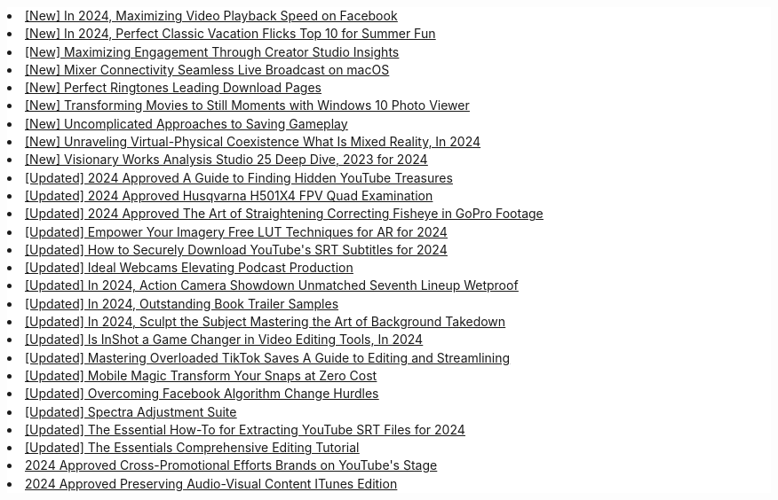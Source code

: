 <li><a href="https://fox-cloud.techidaily.com/new-in-2024-maximizing-video-playback-speed-on-facebook/"><u>[New] In 2024, Maximizing Video Playback Speed on Facebook</u></a></li>
<li><a href="https://fox-cloud.techidaily.com/new-in-2024-perfect-classic-vacation-flicks-top-10-for-summer-fun/"><u>[New] In 2024, Perfect Classic Vacation Flicks  Top 10 for Summer Fun</u></a></li>
<li><a href="https://youtube-web.techidaily.com/aximizing-engagement-through-creator-studio-insights/"><u>[New] Maximizing Engagement Through Creator Studio Insights</u></a></li>
<li><a href="https://fox-cloud.techidaily.com/new-mixer-connectivity-seamless-live-broadcast-on-macos/"><u>[New] Mixer Connectivity  Seamless Live Broadcast on macOS</u></a></li>
<li><a href="https://extra-support.techidaily.com/new-perfect-ringtones-leading-download-pages/"><u>[New] Perfect Ringtones  Leading Download Pages</u></a></li>
<li><a href="https://fox-cloud.techidaily.com/new-transforming-movies-to-still-moments-with-windows-10-photo-viewer/"><u>[New] Transforming Movies to Still Moments with Windows 10 Photo Viewer</u></a></li>
<li><a href="https://screen-sharing-recording.techidaily.com/new-uncomplicated-approaches-to-saving-gameplay/"><u>[New] Uncomplicated Approaches to Saving Gameplay</u></a></li>
<li><a href="https://fox-cloud.techidaily.com/new-unraveling-virtual-physical-coexistence-what-is-mixed-reality-in-2024/"><u>[New] Unraveling Virtual-Physical Coexistence  What Is Mixed Reality, In 2024</u></a></li>
<li><a href="https://article-posts.techidaily.com/new-visionary-works-analysis-studio-25-deep-dive-2023-for-2024/"><u>[New] Visionary Works Analysis  Studio 25 Deep Dive, 2023 for 2024</u></a></li>
<li><a href="https://facebook-record-videos.techidaily.com/updated-2024-approved-a-guide-to-finding-hidden-youtube-treasures/"><u>[Updated] 2024 Approved  A Guide to Finding Hidden YouTube Treasures</u></a></li>
<li><a href="https://fox-cloud.techidaily.com/updated-2024-approved-husqvarna-h501x4-fpv-quad-examination/"><u>[Updated] 2024 Approved  Husqvarna H501X4 FPV Quad Examination</u></a></li>
<li><a href="https://fox-cloud.techidaily.com/updated-2024-approved-the-art-of-straightening-correcting-fisheye-in-gopro-footage/"><u>[Updated] 2024 Approved  The Art of Straightening  Correcting Fisheye in GoPro Footage</u></a></li>
<li><a href="https://fox-cloud.techidaily.com/updated-empower-your-imagery-free-lut-techniques-for-ar-for-2024/"><u>[Updated] Empower Your Imagery  Free LUT Techniques for AR for 2024</u></a></li>
<li><a href="https://fox-cloud.techidaily.com/updated-how-to-securely-download-youtubes-srt-subtitles-for-2024/"><u>[Updated] How to Securely Download YouTube's SRT Subtitles for 2024</u></a></li>
<li><a href="https://fox-cloud.techidaily.com/updated-ideal-webcams-elevating-podcast-production/"><u>[Updated] Ideal Webcams Elevating Podcast Production</u></a></li>
<li><a href="https://fox-cloud.techidaily.com/updated-in-2024-action-camera-showdown-unmatched-seventh-lineup-wetproof/"><u>[Updated] In 2024, Action Camera Showdown  Unmatched Seventh Lineup Wetproof</u></a></li>
<li><a href="https://fox-cloud.techidaily.com/updated-in-2024-outstanding-book-trailer-samples/"><u>[Updated] In 2024, Outstanding Book Trailer Samples</u></a></li>
<li><a href="https://fox-cloud.techidaily.com/updated-in-2024-sculpt-the-subject-mastering-the-art-of-background-takedown/"><u>[Updated] In 2024, Sculpt the Subject  Mastering the Art of Background Takedown</u></a></li>
<li><a href="https://fox-cloud.techidaily.com/updated-is-inshot-a-game-changer-in-video-editing-tools-in-2024/"><u>[Updated] Is InShot a Game Changer in Video Editing Tools, In 2024</u></a></li>
<li><a href="https://fox-cloud.techidaily.com/updated-mastering-overloaded-tiktok-saves-a-guide-to-editing-and-streamlining/"><u>[Updated] Mastering Overloaded TikTok Saves  A Guide to Editing and Streamlining</u></a></li>
<li><a href="https://fox-cloud.techidaily.com/updated-mobile-magic-transform-your-snaps-at-zero-cost/"><u>[Updated] Mobile Magic  Transform Your Snaps at Zero Cost</u></a></li>
<li><a href="https://facebook-video-recording.techidaily.com/updated-overcoming-facebook-algorithm-change-hurdles/"><u>[Updated] Overcoming Facebook Algorithm Change Hurdles</u></a></li>
<li><a href="https://fox-cloud.techidaily.com/updated-spectra-adjustment-suite/"><u>[Updated] Spectra Adjustment Suite</u></a></li>
<li><a href="https://fox-cloud.techidaily.com/updated-the-essential-how-to-for-extracting-youtube-srt-files-for-2024/"><u>[Updated] The Essential How-To for Extracting YouTube SRT Files for 2024</u></a></li>
<li><a href="https://fox-cloud.techidaily.com/updated-the-essentials-comprehensive-editing-tutorial/"><u>[Updated] The Essentials  Comprehensive Editing Tutorial</u></a></li>
<li><a href="https://fox-cloud.techidaily.com/2024-approved-cross-promotional-efforts-brands-on-youtubes-stage/"><u>2024 Approved  Cross-Promotional Efforts  Brands on YouTube's Stage</u></a></li>
<li><a href="https://remote-screen-capture.techidaily.com/2024-approved-preserving-audio-visual-content-itunes-edition/"><u>2024 Approved  Preserving Audio-Visual Content  ITunes Edition</u></a></li>
